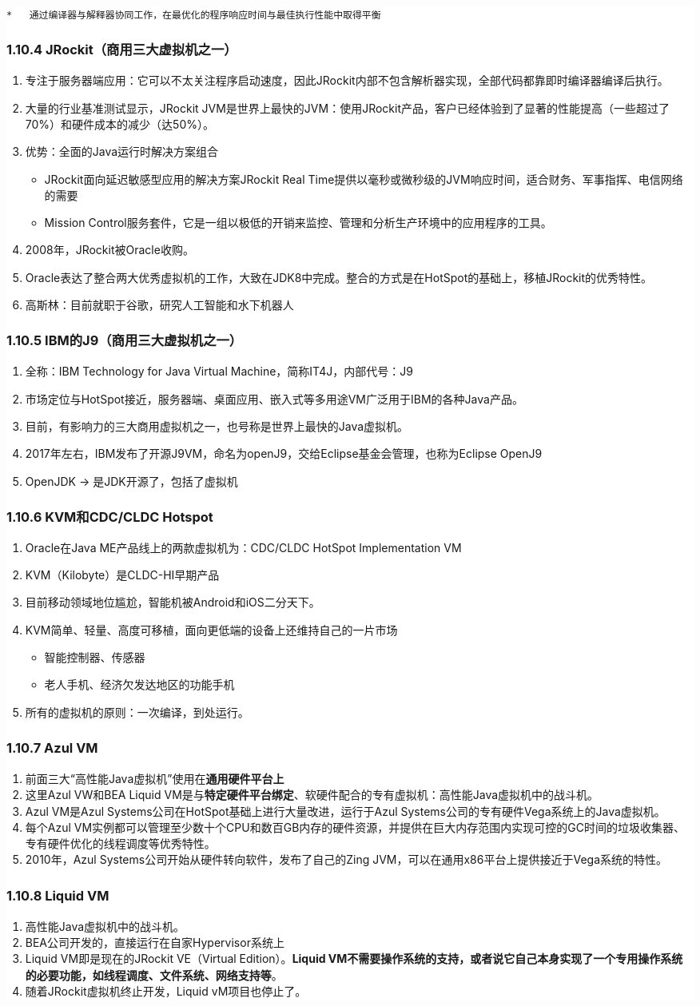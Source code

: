     *   通过编译器与解释器协同工作，在最优化的程序响应时间与最佳执行性能中取得平衡

### 1.10.4 JRockit（商用三大虚拟机之一）

1.  专注于服务器端应用：它可以不太关注程序启动速度，因此JRockit内部不包含解析器实现，全部代码都靠即时编译器编译后执行。

2.  大量的行业基准测试显示，JRockit JVM是世界上最快的JVM：使用JRockit产品，客户已经体验到了显著的性能提高（一些超过了70%）和硬件成本的减少（达50%）。

3.  优势：全面的Java运行时解决方案组合

    *   JRockit面向延迟敏感型应用的解决方案JRockit Real Time提供以毫秒或微秒级的JVM响应时间，适合财务、军事指挥、电信网络的需要

    *   Mission Control服务套件，它是一组以极低的开销来监控、管理和分析生产环境中的应用程序的工具。

4.  2008年，JRockit被Oracle收购。

5.  Oracle表达了整合两大优秀虚拟机的工作，大致在JDK8中完成。整合的方式是在HotSpot的基础上，移植JRockit的优秀特性。

6.  高斯林：目前就职于谷歌，研究人工智能和水下机器人


### 1.10.5 IBM的J9（商用三大虚拟机之一）

1.  全称：IBM Technology for Java Virtual Machine，简称IT4J，内部代号：J9

2.  市场定位与HotSpot接近，服务器端、桌面应用、嵌入式等多用途VM广泛用于IBM的各种Java产品。

3.  目前，有影响力的三大商用虚拟机之一，也号称是世界上最快的Java虚拟机。

4.  2017年左右，IBM发布了开源J9VM，命名为openJ9，交给Eclipse基金会管理，也称为Eclipse OpenJ9

5.  OpenJDK -> 是JDK开源了，包括了虚拟机


### 1.10.6 KVM和CDC/CLDC Hotspot

1.  Oracle在Java ME产品线上的两款虚拟机为：CDC/CLDC HotSpot Implementation VM 
2.  KVM（Kilobyte）是CLDC-HI早期产品
3.  目前移动领域地位尴尬，智能机被Android和iOS二分天下。
4.  KVM简单、轻量、高度可移植，面向更低端的设备上还维持自己的一片市场

    *   智能控制器、传感器

    *   老人手机、经济欠发达地区的功能手机
5.  所有的虚拟机的原则：一次编译，到处运行。


### 1.10.7 Azul VM

1.  前面三大“高性能Java虚拟机”使用在**通用硬件平台上**
2.  这里Azul VW和BEA Liquid VM是与**特定硬件平台绑定**、软硬件配合的专有虚拟机：高性能Java虚拟机中的战斗机。
3.  Azul VM是Azul Systems公司在HotSpot基础上进行大量改进，运行于Azul Systems公司的专有硬件Vega系统上的Java虚拟机。
4.  每个Azul VM实例都可以管理至少数十个CPU和数百GB内存的硬件资源，并提供在巨大内存范围内实现可控的GC时间的垃圾收集器、专有硬件优化的线程调度等优秀特性。
5.  2010年，Azul Systems公司开始从硬件转向软件，发布了自己的Zing JVM，可以在通用x86平台上提供接近于Vega系统的特性。


### 1.10.8 Liquid VM

1.  高性能Java虚拟机中的战斗机。
2.  BEA公司开发的，直接运行在自家Hypervisor系统上
3.  Liquid VM即是现在的JRockit VE（Virtual Edition）。**Liquid VM不需要操作系统的支持，或者说它自己本身实现了一个专用操作系统的必要功能，如线程调度、文件系统、网络支持等**。
4.  随着JRockit虚拟机终止开发，Liquid vM项目也停止了。
